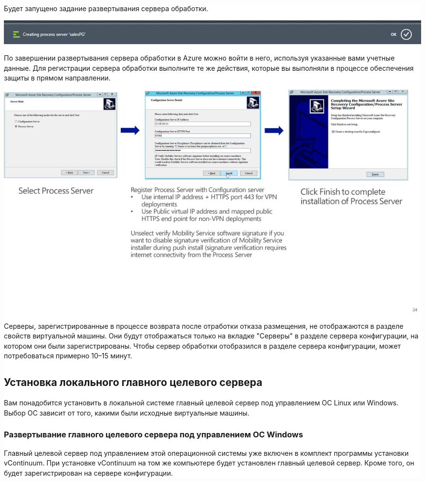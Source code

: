 
Будет запущено задание развертывания сервера обработки.

![](./media/site-recovery-failback-azure-to-vmware/image11.png)

По завершении развертывания сервера обработки в Azure можно войти в него, используя указанные вами учетные данные. Для регистрации сервера обработки выполните те же действия, которые вы выполняли в процессе обеспечения защиты в прямом направлении.

![](./media/site-recovery-failback-azure-to-vmware/image12.png)

Серверы, зарегистрированные в процессе возврата после отработки отказа размещения, не отображаются в разделе свойств виртуальной машины. Они будут отображаться только на вкладке "Серверы" в разделе сервера конфигурации, на котором они были зарегистрированы. Чтобы сервер обработки отобразился в разделе сервера конфигурации, может потребоваться примерно 10–15 минут.

## Установка локального главного целевого сервера

Вам понадобится установить в локальной системе главный целевой сервер под управлением ОС Linux или Windows. Выбор ОС зависит от того, какими были исходные виртуальные машины.

### Развертывание главного целевого сервера под управлением ОС Windows

Главный целевой сервер под управлением этой операционной системы уже включен в комплект программы установки vContinuum. При установке vContinuum на том же компьютере будет установлен главный целевой сервер. Кроме того, он будет зарегистрирован на сервере конфигурации.
